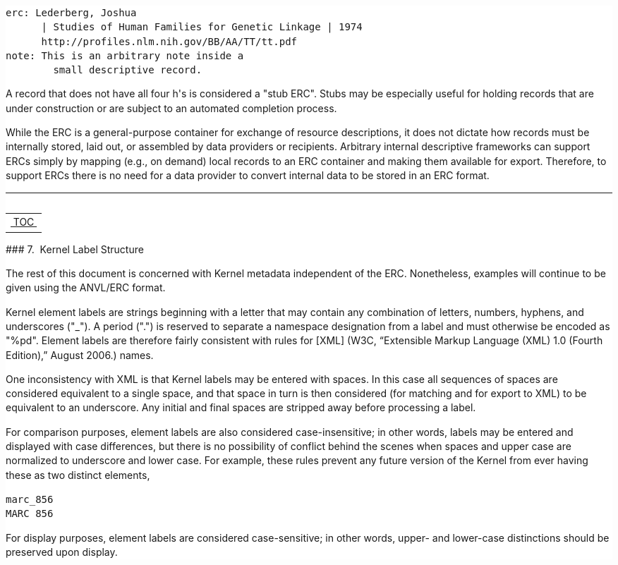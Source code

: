 <pre>erc: Lederberg, Joshua
      | Studies of Human Families for Genetic Linkage | 1974
      http://profiles.nlm.nih.gov/BB/AA/TT/tt.pdf
note: This is an arbitrary note inside a
        small descriptive record.
</pre>

A record that does not have all four h's is considered a "stub ERC". Stubs may be especially useful for holding records that are under construction or are subject to an automated completion process.

While the ERC is a general-purpose container for exchange of resource descriptions, it does not dictate how records must be internally stored, laid out, or assembled by data providers or recipients. Arbitrary internal descriptive frameworks can support ERCs simply by mapping (e.g., on demand) local records to an ERC container and making them available for export. Therefore, to support ERCs there is no need for a data provider to convert internal data to be stored in an ERC format.

<a name="anchor10"></a>  

* * *
<table summary="layout" class="TOCbug" align="right" cellpadding="0" cellspacing="2">
  <tbody>
    <tr>
      <td class="TOCbug"><a href="#toc"> TOC </a></td>
    </tr>
  </tbody>
</table>
<a name="rfc.section.7"></a>
### 7.&nbsp; Kernel Label Structure

The rest of this document is concerned with Kernel metadata independent of the ERC. Nonetheless, examples will continue to be given using the ANVL/ERC format.

Kernel element labels are strings beginning with a letter that may contain any combination of letters, numbers, hyphens, and underscores ("\_"). A period (".") is reserved to separate a namespace designation from a label and must otherwise be encoded as "%pd". Element labels are therefore fairly consistent with rules for [XML] (W3C, “Extensible Markup Language (XML) 1.0 (Fourth Edition),” August&nbsp;2006.) names.

One inconsistency with XML is that Kernel labels may be entered with spaces. In this case all sequences of spaces are considered equivalent to a single space, and that space in turn is then considered (for matching and for export to XML) to be equivalent to an underscore. Any initial and final spaces are stripped away before processing a label.

For comparison purposes, element labels are also considered case-insensitive; in other words, labels may be entered and displayed with case differences, but there is no possibility of conflict behind the scenes when spaces and upper case are normalized to underscore and lower case. For example, these rules prevent any future version of the Kernel from ever having these as two distinct elements,

<pre>marc_856
MARC 856
</pre>

For display purposes, element labels are considered case-sensitive; in other words, upper- and lower-case distinctions should be preserved upon display.
